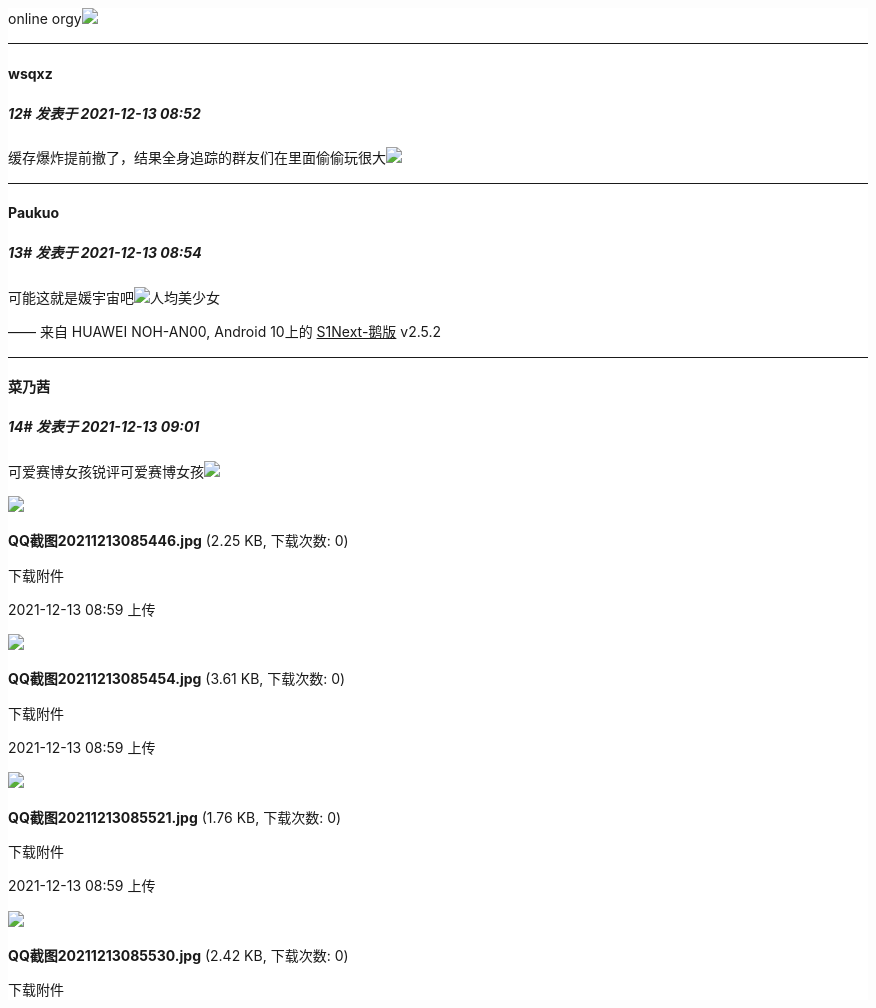 online orgy<img src="https://static.saraba1st.com/image/smiley/face2017/067.png" referrerpolicy="no-referrer">

*****

####  wsqxz  
##### 12#       发表于 2021-12-13 08:52

缓存爆炸提前撤了，结果全身追踪的群友们在里面偷偷玩很大<img src="https://static.saraba1st.com/image/smiley/face2017/143.png" referrerpolicy="no-referrer">

*****

####  Paukuo  
##### 13#       发表于 2021-12-13 08:54

可能这就是媛宇宙吧<img src="https://static.saraba1st.com/image/smiley/face2017/071.png" referrerpolicy="no-referrer">人均美少女

—— 来自 HUAWEI NOH-AN00, Android 10上的 [S1Next-鹅版](https://github.com/ykrank/S1-Next/releases) v2.5.2

*****

####  菜乃茜  
##### 14#       发表于 2021-12-13 09:01

可爱赛博女孩锐评可爱赛博女孩<img src="https://static.saraba1st.com/image/smiley/face2017/068.png" referrerpolicy="no-referrer">

<img src="https://img.saraba1st.com/forum/202112/13/085934vnoo0znt39npntix.jpg" referrerpolicy="no-referrer">

<strong>QQ截图20211213085446.jpg</strong> (2.25 KB, 下载次数: 0)

下载附件

2021-12-13 08:59 上传

<img src="https://img.saraba1st.com/forum/202112/13/085934nuqhnadehczub01i.jpg" referrerpolicy="no-referrer">

<strong>QQ截图20211213085454.jpg</strong> (3.61 KB, 下载次数: 0)

下载附件

2021-12-13 08:59 上传

<img src="https://img.saraba1st.com/forum/202112/13/085934rmzhh5504hs4e12n.jpg" referrerpolicy="no-referrer">

<strong>QQ截图20211213085521.jpg</strong> (1.76 KB, 下载次数: 0)

下载附件

2021-12-13 08:59 上传

<img src="https://img.saraba1st.com/forum/202112/13/085934np6sms6xfp8lpcpi.jpg" referrerpolicy="no-referrer">

<strong>QQ截图20211213085530.jpg</strong> (2.42 KB, 下载次数: 0)

下载附件
